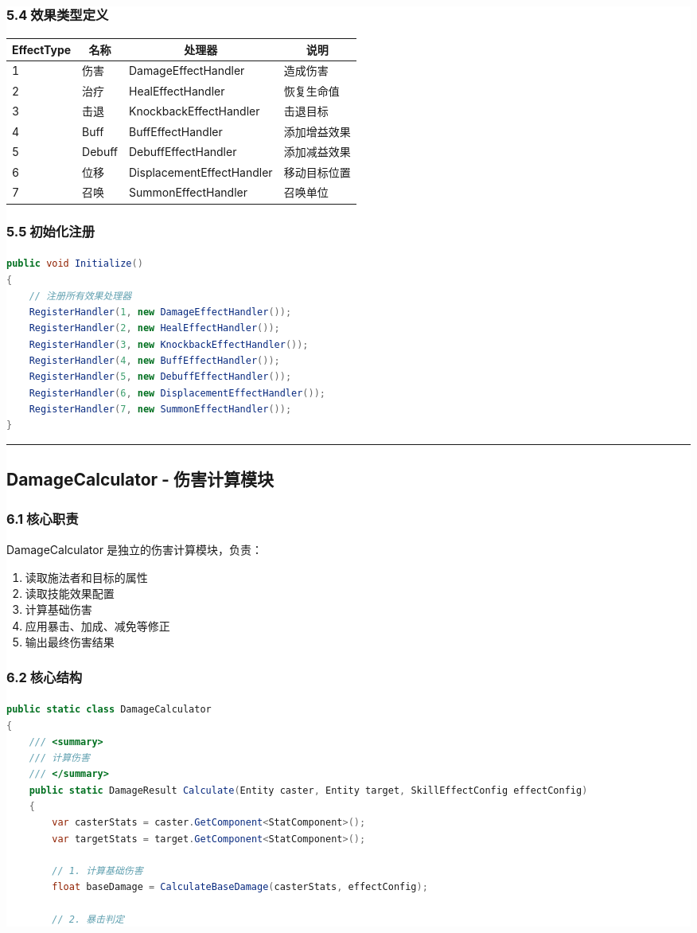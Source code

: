 ### 5.4 效果类型定义

| EffectType | 名称 | 处理器 | 说明 |
|-----------|------|--------|------|
| 1 | 伤害 | DamageEffectHandler | 造成伤害 |
| 2 | 治疗 | HealEffectHandler | 恢复生命值 |
| 3 | 击退 | KnockbackEffectHandler | 击退目标 |
| 4 | Buff | BuffEffectHandler | 添加增益效果 |
| 5 | Debuff | DebuffEffectHandler | 添加减益效果 |
| 6 | 位移 | DisplacementEffectHandler | 移动目标位置 |
| 7 | 召唤 | SummonEffectHandler | 召唤单位 |

### 5.5 初始化注册

```csharp
public void Initialize()
{
    // 注册所有效果处理器
    RegisterHandler(1, new DamageEffectHandler());
    RegisterHandler(2, new HealEffectHandler());
    RegisterHandler(3, new KnockbackEffectHandler());
    RegisterHandler(4, new BuffEffectHandler());
    RegisterHandler(5, new DebuffEffectHandler());
    RegisterHandler(6, new DisplacementEffectHandler());
    RegisterHandler(7, new SummonEffectHandler());
}
```

---

## DamageCalculator - 伤害计算模块

### 6.1 核心职责

DamageCalculator 是独立的伤害计算模块，负责：
1. 读取施法者和目标的属性
2. 读取技能效果配置
3. 计算基础伤害
4. 应用暴击、加成、减免等修正
5. 输出最终伤害结果

### 6.2 核心结构

```csharp
public static class DamageCalculator
{
    /// <summary>
    /// 计算伤害
    /// </summary>
    public static DamageResult Calculate(Entity caster, Entity target, SkillEffectConfig effectConfig)
    {
        var casterStats = caster.GetComponent<StatComponent>();
        var targetStats = target.GetComponent<StatComponent>();
        
        // 1. 计算基础伤害
        float baseDamage = CalculateBaseDamage(casterStats, effectConfig);
        
        // 2. 暴击判定
```